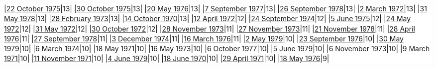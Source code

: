 |[22 October 1975](https://historichansard.net/senate/1975/19751022_senate_29_s66/)|13|
|[30 October 1975](https://historichansard.net/senate/1975/19751030_senate_29_s66/)|13|
|[20 May 1976](https://historichansard.net/senate/1976/19760520_senate_30_s68/)|13|
|[7 September 1977](https://historichansard.net/senate/1977/19770907_senate_30_s74/)|13|
|[26 September 1978](https://historichansard.net/senate/1978/19780926_senate_31_s78/)|13|
|[2 March 1972](https://historichansard.net/senate/1972/19720302_senate_27_s51/)|13|
|[31 May 1978](https://historichansard.net/senate/1978/19780531_senate_31_s77/)|13|
|[28 February 1973](https://historichansard.net/senate/1973/19730228_senate_28_s55/)|13|
|[14 October 1970](https://historichansard.net/senate/1970/19701014_senate_27_s46/)|13|
|[12 April 1972](https://historichansard.net/senate/1972/19720412_senate_27_s51/)|12|
|[24 September 1974](https://historichansard.net/senate/1974/19740924_senate_29_s61/)|12|
|[5 June 1975](https://historichansard.net/senate/1975/19750605_senate_29_s64/)|12|
|[24 May 1972](https://historichansard.net/senate/1972/19720524_senate_27_s52/)|12|
|[31 May 1972](https://historichansard.net/senate/1972/19720531_senate_27_s52/)|12|
|[30 October 1972](https://historichansard.net/senate/1972/19721030_senate_27_s54/)|12|
|[28 November 1973](https://historichansard.net/senate/1973/19731128_senate_28_s58/)|11|
|[27 November 1973](https://historichansard.net/senate/1973/19731127_senate_28_s58/)|11|
|[21 November 1978](https://historichansard.net/senate/1978/19781121_senate_31_s79/)|11|
|[28 April 1976](https://historichansard.net/senate/1976/19760428_senate_30_s68/)|11|
|[27 September 1978](https://historichansard.net/senate/1978/19780927_senate_31_s78/)|11|
|[3 December 1974](https://historichansard.net/senate/1974/19741203_senate_29_s62/)|11|
|[16 March 1976](https://historichansard.net/senate/1976/19760316_senate_30_s67/)|11|
|[2 May 1979](https://historichansard.net/senate/1979/19790502_senate_31_s81/)|10|
|[23 September 1976](https://historichansard.net/senate/1976/19760923_senate_30_s69/)|10|
|[30 May 1979](https://historichansard.net/senate/1979/19790530_senate_31_s81/)|10|
|[6 March 1974](https://historichansard.net/senate/1974/19740306_senate_28_s59/)|10|
|[18 May 1971](https://historichansard.net/senate/1971/19710518_senate_27_s48/)|10|
|[16 May 1973](https://historichansard.net/senate/1973/19730516_senate_28_s56/)|10|
|[6 October 1977](https://historichansard.net/senate/1977/19771006_senate_30_s74/)|10|
|[5 June 1979](https://historichansard.net/senate/1979/19790605_senate_31_s81/)|10|
|[6 November 1973](https://historichansard.net/senate/1973/19731106_senate_28_s58/)|10|
|[9 March 1971](https://historichansard.net/senate/1971/19710309_senate_27_s47/)|10|
|[11 November 1971](https://historichansard.net/senate/1971/19711111_senate_27_s50/)|10|
|[4 June 1979](https://historichansard.net/senate/1979/19790604_senate_31_s81/)|10|
|[18 June 1970](https://historichansard.net/senate/1970/19700618_senate_27_s44/)|10|
|[29 April 1971](https://historichansard.net/senate/1971/19710429_senate_27_s47/)|10|
|[18 May 1976](https://historichansard.net/senate/1976/19760518_senate_30_s68/)|9|